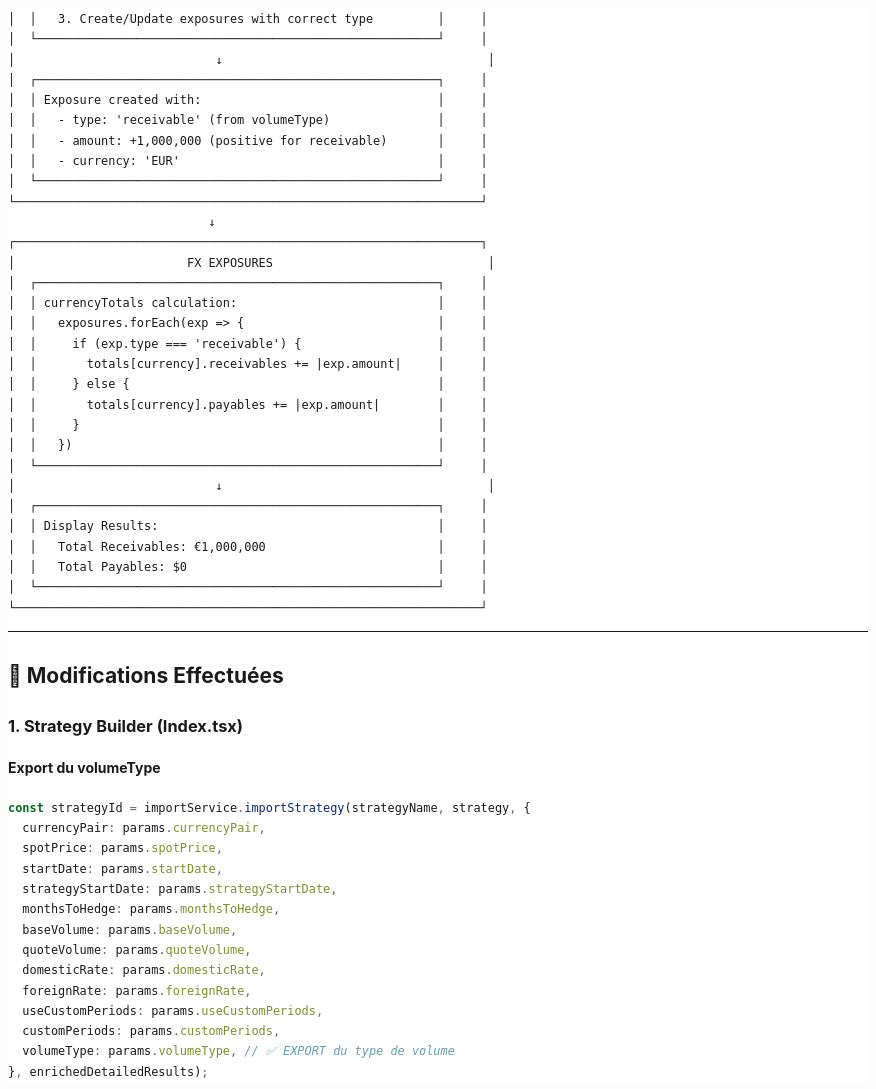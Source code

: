 ```
│  │   3. Create/Update exposures with correct type         │     │
│  └────────────────────────────────────────────────────────┘     │
│                            ↓                                     │
│  ┌────────────────────────────────────────────────────────┐     │
│  │ Exposure created with:                                 │     │
│  │   - type: 'receivable' (from volumeType)               │     │
│  │   - amount: +1,000,000 (positive for receivable)       │     │
│  │   - currency: 'EUR'                                    │     │
│  └────────────────────────────────────────────────────────┘     │
└─────────────────────────────────────────────────────────────────┘
                            ↓
┌─────────────────────────────────────────────────────────────────┐
│                        FX EXPOSURES                              │
│  ┌────────────────────────────────────────────────────────┐     │
│  │ currencyTotals calculation:                            │     │
│  │   exposures.forEach(exp => {                           │     │
│  │     if (exp.type === 'receivable') {                   │     │
│  │       totals[currency].receivables += |exp.amount|     │     │
│  │     } else {                                           │     │
│  │       totals[currency].payables += |exp.amount|        │     │
│  │     }                                                  │     │
│  │   })                                                   │     │
│  └────────────────────────────────────────────────────────┘     │
│                            ↓                                     │
│  ┌────────────────────────────────────────────────────────┐     │
│  │ Display Results:                                       │     │
│  │   Total Receivables: €1,000,000                        │     │
│  │   Total Payables: $0                                   │     │
│  └────────────────────────────────────────────────────────┘     │
└─────────────────────────────────────────────────────────────────┘
```

---

## 🔧 **Modifications Effectuées**

### **1. Strategy Builder (Index.tsx)**

#### **Export du volumeType**
```typescript
const strategyId = importService.importStrategy(strategyName, strategy, {
  currencyPair: params.currencyPair,
  spotPrice: params.spotPrice,
  startDate: params.startDate,
  strategyStartDate: params.strategyStartDate,
  monthsToHedge: params.monthsToHedge,
  baseVolume: params.baseVolume,
  quoteVolume: params.quoteVolume,
  domesticRate: params.domesticRate,
  foreignRate: params.foreignRate,
  useCustomPeriods: params.useCustomPeriods,
  customPeriods: params.customPeriods,
  volumeType: params.volumeType, // ✅ EXPORT du type de volume
}, enrichedDetailedResults);
```
